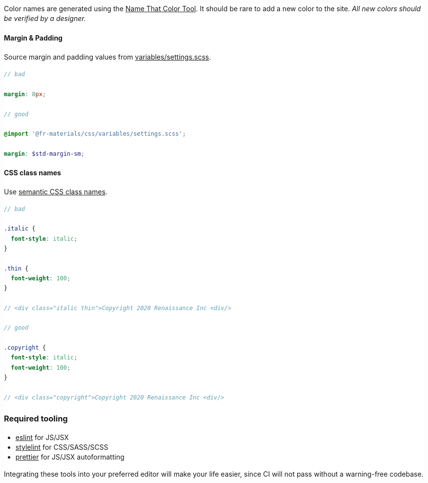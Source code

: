 Color names are generated using the [Name That Color Tool](http://chir.ag/projects/name-that-color/).
It should be rare to add a new color to the site. _All new colors should be
verified by a designer._

#### Margin & Padding

Source margin and padding values from
[variables/settings.scss](https://github.com/freckle/megarepo/blob/master/frontend/fr-materials/css/variables/settings.scss).

```scss
// bad

margin: 8px;

// good

@import '@fr-materials/css/variables/settings.scss';

margin: $std-margin-sm;
```

#### CSS class names

Use [semantic CSS class names](https://css-tricks.com/semantic-class-names/).

```scss
// bad

.italic {
  font-style: italic;
}

.thin {
  font-weight: 100;
}

// <div class="italic thin">Copyright 2020 Renaissance Inc <div/>

// good

.copyright {
  font-style: italic;
  font-weight: 100;
}

// <div class="copyright">Copyright 2020 Renaissance Inc <div/>
```

### Required tooling 

- [eslint](https://eslint.org/) for JS/JSX
- [stylelint](https://stylelint.io/) for CSS/SASS/SCSS
- [prettier](https://prettier.io/) for JS/JSX autoformatting

Integrating these tools into your preferred editor will make your life easier,
since CI will not pass without a warning-free codebase.
